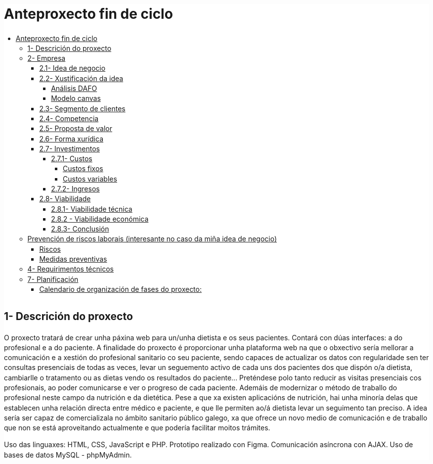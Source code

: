 # Anteproxecto fin de ciclo

- [Anteproxecto fin de ciclo](#anteproxecto-fin-de-ciclo)
  - [1- Descrición do proxecto](#1--descrición-do-proxecto)
  - [2- Empresa](#2--empresa)
    - [2.1- Idea de negocio](#21--idea-de-negocio)
    - [2.2- Xustificación da idea](#22--xustificación-da-idea)
      - [Análisis DAFO](#análisis-dafo)
      - [Modelo canvas](#modelo-canvas)
    - [2.3- Segmento de clientes](#23--segmento-de-clientes)
    - [2.4- Competencia](#24--competencia)
    - [2.5- Proposta de valor](#25--proposta-de-valor)
    - [2.6- Forma xurídica](#26--forma-xurídica)
    - [2.7- Investimentos](#27--investimentos)
      - [2.7.1- Custos](#271--custos)
        - [Custos fixos](#custos-fixos)
        - [Custos variables](#custos-variables)
      - [2.7.2- Ingresos](#272--ingresos)
    - [2.8- Viabilidade](#28--viabilidade)
      - [2.8.1- Viabilidade técnica](#281--viabilidade-técnica)
      - [2.8.2 - Viabilidade económica](#282---viabilidade-económica)
      - [2.8.3- Conclusión](#283--conclusión)
  - [Prevención de riscos laborais (interesante no caso da miña idea de negocio)](#prevención-de-riscos-laborais-interesante-no-caso-da-miña-idea-de-negocio)
      - [Riscos](#riscos)
      - [Medidas preventivas](#medidas-preventivas)
  - [4- Requirimentos técnicos](#4--requirimentos-técnicos)
  - [7- Planificación](#7--planificación)
      - [Calendario de organización de fases do proxecto:](#calendario-de-organización-de-fases-do-proxecto)


## 1- Descrición do proxecto

O proxecto tratará de crear unha páxina web para un/unha dietista e os seus pacientes.
Contará con dúas interfaces: a do profesional e a do paciente. 
A finalidade do proxecto é proporcionar unha plataforma web na que o obxectivo sería mellorar a comunicación e a xestión do profesional sanitario co seu paciente, sendo capaces de actualizar os datos con regularidade sen ter consultas presenciais de todas as veces, levar un seguemento activo de cada uns dos pacientes dos que dispón o/a dietista, cambiarlle o tratamento ou as dietas vendo os resultados do paciente... 
Preténdese polo tanto reducir as visitas presenciais cos profesionais, ao poder comunicarse e ver o progreso de cada paciente. Ademáis de modernizar o método de traballo do profesional neste campo da nutrición e da dietética.
Pese a que xa existen aplicacións de nutrición, hai unha minoría delas que establecen unha relación directa entre médico e paciente, e que lle permiten ao/á dietista levar un seguimento tan preciso. 
A idea sería ser capaz de comercializala no ámbito sanitario público galego, xa que ofrece un novo medio de comunicación e de traballo que non se está aproveitando actualmente e que podería facilitar moitos trámites. 

Uso das linguaxes: HTML, CSS, JavaScript e PHP.
Prototipo realizado con Figma.
Comunicación asíncrona con AJAX.
Uso de bases de datos MySQL - phpMyAdmin.
